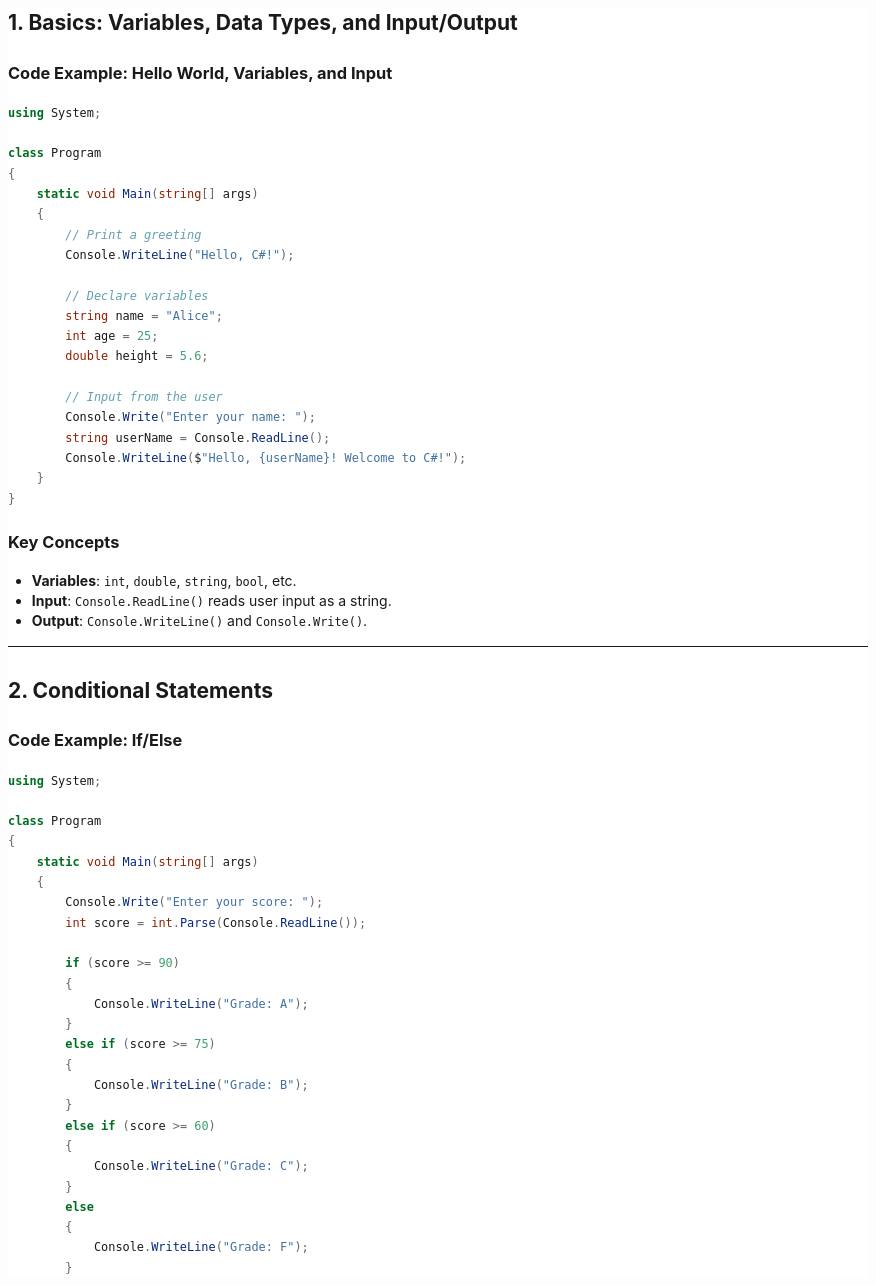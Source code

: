 ## **1. Basics: Variables, Data Types, and Input/Output**

### **Code Example: Hello World, Variables, and Input**
```csharp
using System;

class Program
{
    static void Main(string[] args)
    {
        // Print a greeting
        Console.WriteLine("Hello, C#!");

        // Declare variables
        string name = "Alice";
        int age = 25;
        double height = 5.6;

        // Input from the user
        Console.Write("Enter your name: ");
        string userName = Console.ReadLine();
        Console.WriteLine($"Hello, {userName}! Welcome to C#!");
    }
}
```

### **Key Concepts**
- **Variables**: `int`, `double`, `string`, `bool`, etc.
- **Input**: `Console.ReadLine()` reads user input as a string.
- **Output**: `Console.WriteLine()` and `Console.Write()`.

---

## **2. Conditional Statements**

### **Code Example: If/Else**
```csharp
using System;

class Program
{
    static void Main(string[] args)
    {
        Console.Write("Enter your score: ");
        int score = int.Parse(Console.ReadLine());

        if (score >= 90)
        {
            Console.WriteLine("Grade: A");
        }
        else if (score >= 75)
        {
            Console.WriteLine("Grade: B");
        }
        else if (score >= 60)
        {
            Console.WriteLine("Grade: C");
        }
        else
        {
            Console.WriteLine("Grade: F");
        }
```